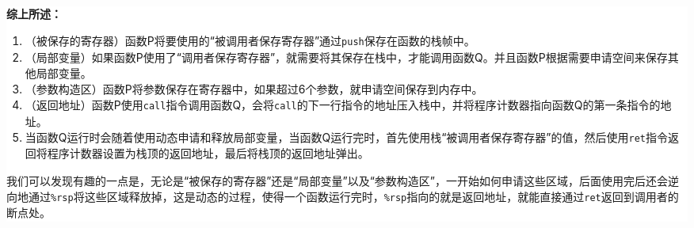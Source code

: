 

**综上所述：**

1. （被保存的寄存器）函数P将要使用的“被调用者保存寄存器”通过`push`保存在函数的栈帧中。
2. （局部变量）如果函数P使用了“调用者保存寄存器”，就需要将其保存在栈中，才能调用函数Q。并且函数P根据需要申请空间来保存其他局部变量。
3. （参数构造区）函数P将参数保存在寄存器中，如果超过6个参数，就申请空间保存到内存中。
4. （返回地址）函数P使用`call`指令调用函数Q，会将`call`的下一行指令的地址压入栈中，并将程序计数器指向函数Q的第一条指令的地址。
5. 当函数Q运行时会随着使用动态申请和释放局部变量，当函数Q运行完时，首先使用栈“被调用者保存寄存器”的值，然后使用`ret`指令返回将程序计数器设置为栈顶的返回地址，最后将栈顶的返回地址弹出。



我们可以发现有趣的一点是，无论是“被保存的寄存器”还是“局部变量”以及“参数构造区”，一开始如何申请这些区域，后面使用完后还会逆向地通过`%rsp`将这些区域释放掉，这是动态的过程，使得一个函数运行完时，`%rsp`指向的就是返回地址，就能直接通过`ret`返回到调用者的断点处。